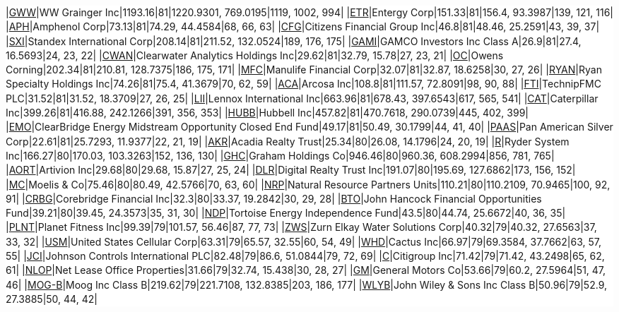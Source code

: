 |[GWW](https://finance.yahoo.com/quote/GWW/)|WW Grainger Inc|1193.16|81|1220.9301, 769.0195|1119, 1002, 994|
|[ETR](https://finance.yahoo.com/quote/ETR/)|Entergy Corp|151.33|81|156.4, 93.3987|139, 121, 116|
|[APH](https://finance.yahoo.com/quote/APH/)|Amphenol Corp|73.13|81|74.29, 44.4584|68, 66, 63|
|[CFG](https://finance.yahoo.com/quote/CFG/)|Citizens Financial Group Inc|46.8|81|48.46, 25.2591|43, 39, 37|
|[SXI](https://finance.yahoo.com/quote/SXI/)|Standex International Corp|208.14|81|211.52, 132.0524|189, 176, 175|
|[GAMI](https://finance.yahoo.com/quote/GAMI/)|GAMCO Investors Inc Class A|26.9|81|27.4, 16.5693|24, 23, 22|
|[CWAN](https://finance.yahoo.com/quote/CWAN/)|Clearwater Analytics Holdings Inc|29.62|81|32.79, 15.78|27, 23, 21|
|[OC](https://finance.yahoo.com/quote/OC/)|Owens Corning|202.34|81|210.81, 128.7375|186, 175, 171|
|[MFC](https://finance.yahoo.com/quote/MFC/)|Manulife Financial Corp|32.07|81|32.87, 18.6258|30, 27, 26|
|[RYAN](https://finance.yahoo.com/quote/RYAN/)|Ryan Specialty Holdings Inc|74.26|81|75.4, 41.3679|70, 62, 59|
|[ACA](https://finance.yahoo.com/quote/ACA/)|Arcosa Inc|108.8|81|111.57, 72.8091|98, 90, 88|
|[FTI](https://finance.yahoo.com/quote/FTI/)|TechnipFMC PLC|31.52|81|31.52, 18.3709|27, 26, 25|
|[LII](https://finance.yahoo.com/quote/LII/)|Lennox International Inc|663.96|81|678.43, 397.6543|617, 565, 541|
|[CAT](https://finance.yahoo.com/quote/CAT/)|Caterpillar Inc|399.26|81|416.88, 242.1266|391, 356, 353|
|[HUBB](https://finance.yahoo.com/quote/HUBB/)|Hubbell Inc|457.82|81|470.7618, 290.0739|445, 402, 399|
|[EMO](https://finance.yahoo.com/quote/EMO/)|ClearBridge Energy Midstream Opportunity Closed End Fund|49.17|81|50.49, 30.1799|44, 41, 40|
|[PAAS](https://finance.yahoo.com/quote/PAAS/)|Pan American Silver Corp|22.61|81|25.7293, 11.9377|22, 21, 19|
|[AKR](https://finance.yahoo.com/quote/AKR/)|Acadia Realty Trust|25.34|80|26.08, 14.1796|24, 20, 19|
|[R](https://finance.yahoo.com/quote/R/)|Ryder System Inc|166.27|80|170.03, 103.3263|152, 136, 130|
|[GHC](https://finance.yahoo.com/quote/GHC/)|Graham Holdings Co|946.46|80|960.36, 608.2994|856, 781, 765|
|[AORT](https://finance.yahoo.com/quote/AORT/)|Artivion Inc|29.68|80|29.68, 15.87|27, 25, 24|
|[DLR](https://finance.yahoo.com/quote/DLR/)|Digital Realty Trust Inc|191.07|80|195.69, 127.6862|173, 156, 152|
|[MC](https://finance.yahoo.com/quote/MC/)|Moelis & Co|75.46|80|80.49, 42.5766|70, 63, 60|
|[NRP](https://finance.yahoo.com/quote/NRP/)|Natural Resource Partners Units|110.21|80|110.2109, 70.9465|100, 92, 91|
|[CRBG](https://finance.yahoo.com/quote/CRBG/)|Corebridge Financial Inc|32.3|80|33.37, 19.2842|30, 29, 28|
|[BTO](https://finance.yahoo.com/quote/BTO/)|John Hancock Financial Opportunities Fund|39.21|80|39.45, 24.3573|35, 31, 30|
|[NDP](https://finance.yahoo.com/quote/NDP/)|Tortoise Energy Independence Fund|43.5|80|44.74, 25.6672|40, 36, 35|
|[PLNT](https://finance.yahoo.com/quote/PLNT/)|Planet Fitness Inc|99.39|79|101.57, 56.46|87, 77, 73|
|[ZWS](https://finance.yahoo.com/quote/ZWS/)|Zurn Elkay Water Solutions Corp|40.32|79|40.32, 27.6563|37, 33, 32|
|[USM](https://finance.yahoo.com/quote/USM/)|United States Cellular Corp|63.31|79|65.57, 32.55|60, 54, 49|
|[WHD](https://finance.yahoo.com/quote/WHD/)|Cactus Inc|66.97|79|69.3584, 37.7662|63, 57, 55|
|[JCI](https://finance.yahoo.com/quote/JCI/)|Johnson Controls International PLC|82.48|79|86.6, 51.0844|79, 72, 69|
|[C](https://finance.yahoo.com/quote/C/)|Citigroup Inc|71.42|79|71.42, 43.2498|65, 62, 61|
|[NLOP](https://finance.yahoo.com/quote/NLOP/)|Net Lease Office Properties|31.66|79|32.74, 15.438|30, 28, 27|
|[GM](https://finance.yahoo.com/quote/GM/)|General Motors Co|53.66|79|60.2, 27.5964|51, 47, 46|
|[MOG-B](https://finance.yahoo.com/quote/MOG-B/)|Moog Inc Class B|219.62|79|221.7108, 132.8385|203, 186, 177|
|[WLYB](https://finance.yahoo.com/quote/WLYB/)|John Wiley & Sons Inc Class B|50.96|79|52.9, 27.3885|50, 44, 42|